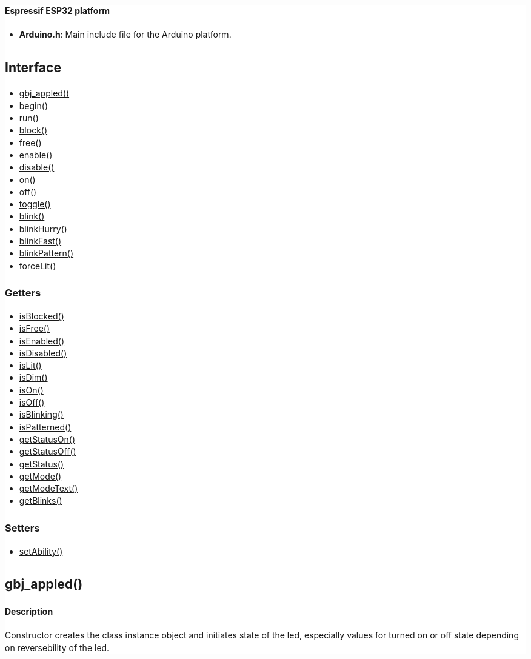 #### Espressif ESP32 platform
* **Arduino.h**: Main include file for the Arduino platform.


<a id="interface"></a>

## Interface
* [gbj_appled()](#gbj_appled)
* [begin()](#begin)
* [run()](#run)
* [block()](#ignore)
* [free()](#ignore)
* [enable()](#allow)
* [disable()](#allow)
* [on()](#switch)
* [off()](#switch)
* [toggle()](#switch)
* [blink()](#blink)
* [blinkHurry()](#blink)
* [blinkFast()](#blink)
* [blinkPattern()](#pattern)
* [forceLit()](#forceLit)

### Getters
* [isBlocked()](#access)
* [isFree()](#access)
* [isEnabled()](#ability)
* [isDisabled()](#ability)
* [isLit()](#state)
* [isDim()](#state)
* [isOn()](#visibility)
* [isOff()](#visibility)
* [isBlinking()](#blinking)
* [isPatterned()](#blinking)
* [getStatusOn()](#getStatusFlags)
* [getStatusOff()](#getStatusFlags)
* [getStatus()](#getStatus)
* [getMode()](#getModus)
* [getModeText()](#getModus)
* [getBlinks()](#getBlinks)

### Setters
* [setAbility()](#setAbility)


<a id="gbj_appled"></a>

## gbj_appled()

#### Description
Constructor creates the class instance object and initiates state of the led, especially values for turned on or off state depending on reversebility of the led.
